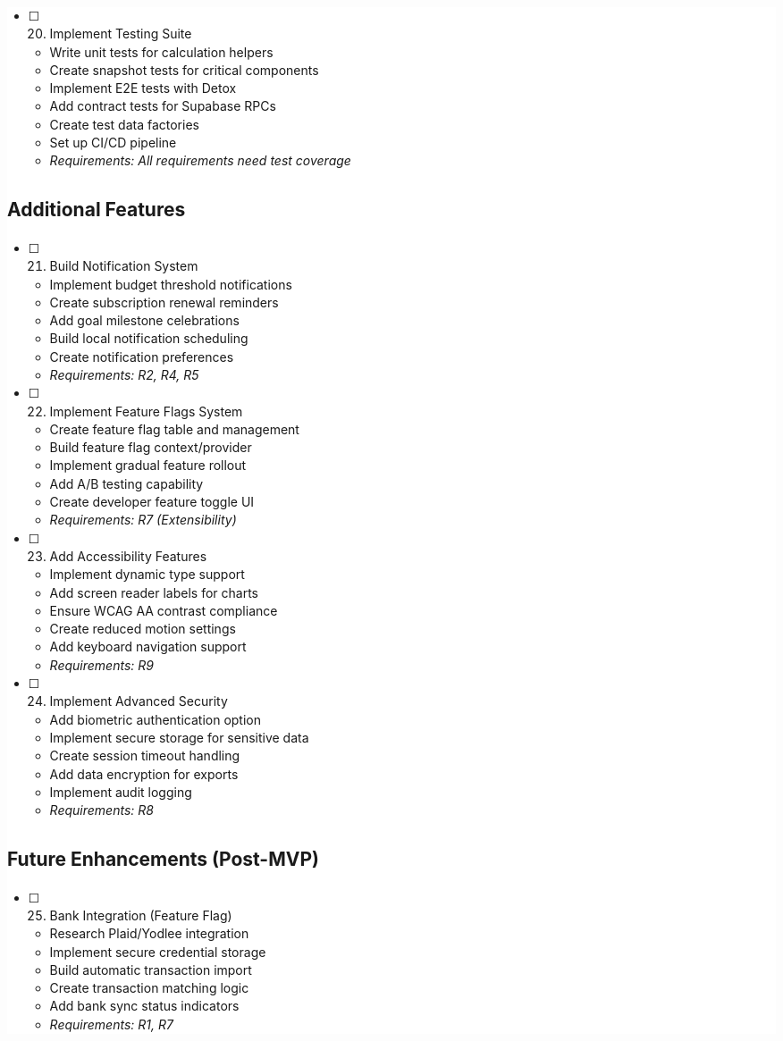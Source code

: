 - [ ] 20. Implement Testing Suite
  - Write unit tests for calculation helpers
  - Create snapshot tests for critical components
  - Implement E2E tests with Detox
  - Add contract tests for Supabase RPCs
  - Create test data factories
  - Set up CI/CD pipeline
  - _Requirements: All requirements need test coverage_

## Additional Features

- [ ] 21. Build Notification System
  - Implement budget threshold notifications
  - Create subscription renewal reminders
  - Add goal milestone celebrations
  - Build local notification scheduling
  - Create notification preferences
  - _Requirements: R2, R4, R5_

- [ ] 22. Implement Feature Flags System
  - Create feature flag table and management
  - Build feature flag context/provider
  - Implement gradual feature rollout
  - Add A/B testing capability
  - Create developer feature toggle UI
  - _Requirements: R7 (Extensibility)_

- [ ] 23. Add Accessibility Features
  - Implement dynamic type support
  - Add screen reader labels for charts
  - Ensure WCAG AA contrast compliance
  - Create reduced motion settings
  - Add keyboard navigation support
  - _Requirements: R9_

- [ ] 24. Implement Advanced Security
  - Add biometric authentication option
  - Implement secure storage for sensitive data
  - Create session timeout handling
  - Add data encryption for exports
  - Implement audit logging
  - _Requirements: R8_

## Future Enhancements (Post-MVP)

- [ ] 25. Bank Integration (Feature Flag)
  - Research Plaid/Yodlee integration
  - Implement secure credential storage
  - Build automatic transaction import
  - Create transaction matching logic
  - Add bank sync status indicators
  - _Requirements: R1, R7_
